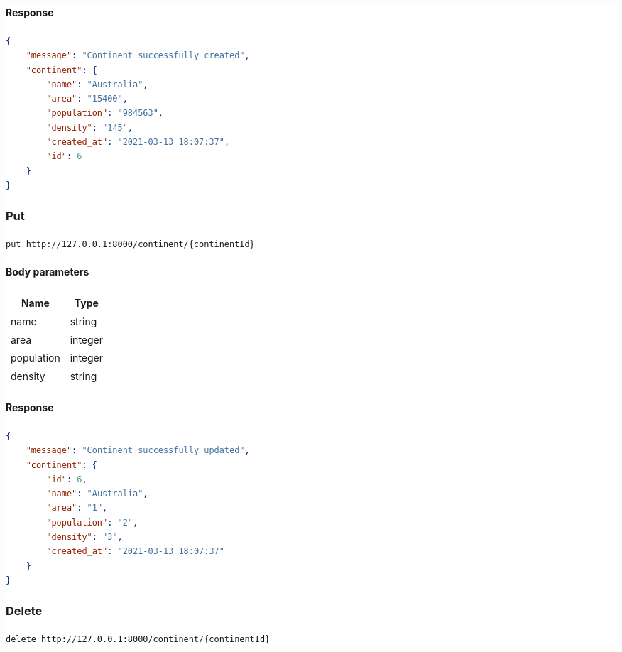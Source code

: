 #### Response

```json
{
    "message": "Continent successfully created",
    "continent": {
        "name": "Australia",
        "area": "15400",
        "population": "984563",
        "density": "145",
        "created_at": "2021-03-13 18:07:37",
        "id": 6
    }
}
```

### <a name="continent-put">Put

```no-highlight
put http://127.0.0.1:8000/continent/{continentId}
```

#### Body parameters

| Name       | Type    |
| ---------- | ------- |
| name       | string  |
| area       | integer |
| population | integer |
| density    | string  |

#### Response

```json
{
    "message": "Continent successfully updated",
    "continent": {
        "id": 6,
        "name": "Australia",
        "area": "1",
        "population": "2",
        "density": "3",
        "created_at": "2021-03-13 18:07:37"
    }
}
```

### <a name="continent-delete">Delete

```no-highlight
delete http://127.0.0.1:8000/continent/{continentId}
```
